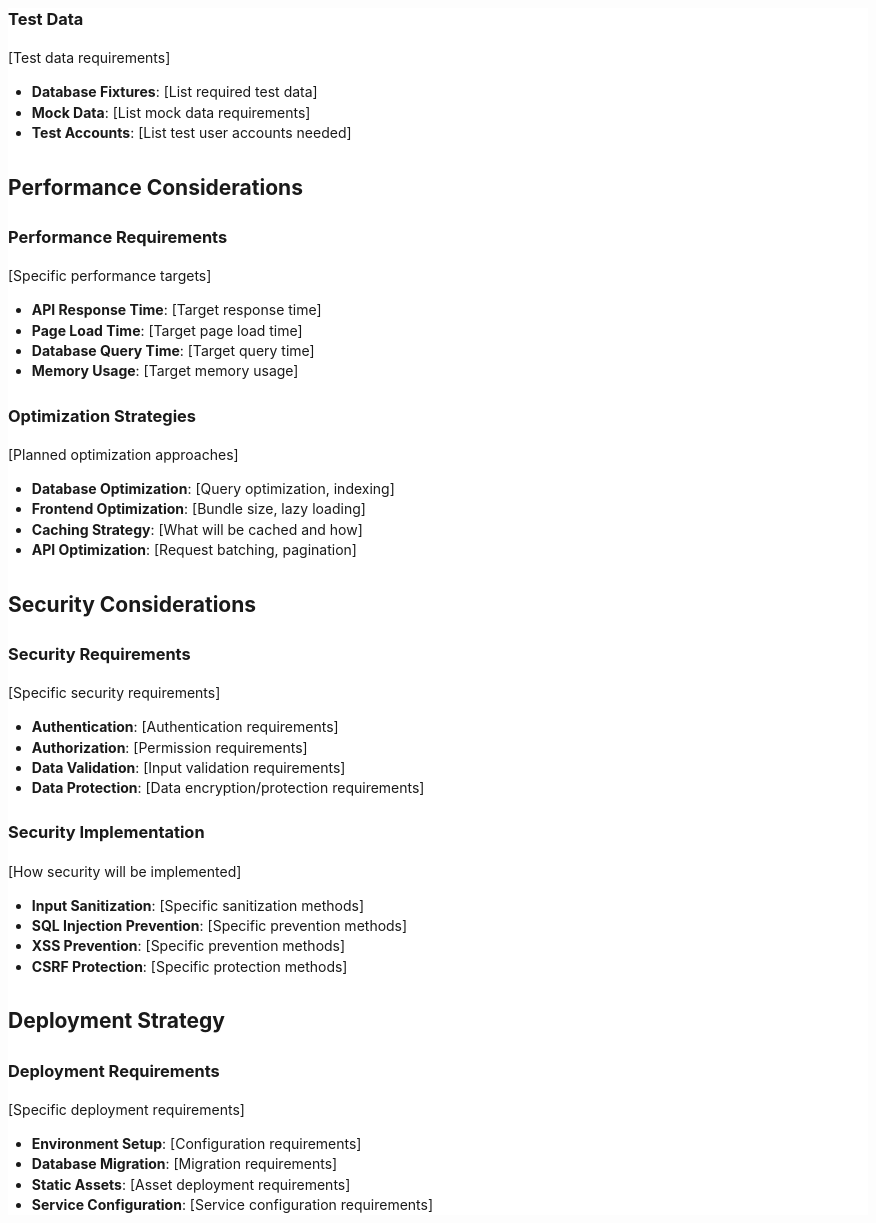 ### Test Data
[Test data requirements]

- **Database Fixtures**: [List required test data]
- **Mock Data**: [List mock data requirements]
- **Test Accounts**: [List test user accounts needed]

## Performance Considerations

### Performance Requirements
[Specific performance targets]

- **API Response Time**: [Target response time]
- **Page Load Time**: [Target page load time]
- **Database Query Time**: [Target query time]
- **Memory Usage**: [Target memory usage]

### Optimization Strategies
[Planned optimization approaches]

- **Database Optimization**: [Query optimization, indexing]
- **Frontend Optimization**: [Bundle size, lazy loading]
- **Caching Strategy**: [What will be cached and how]
- **API Optimization**: [Request batching, pagination]

## Security Considerations

### Security Requirements
[Specific security requirements]

- **Authentication**: [Authentication requirements]
- **Authorization**: [Permission requirements]
- **Data Validation**: [Input validation requirements]
- **Data Protection**: [Data encryption/protection requirements]

### Security Implementation
[How security will be implemented]

- **Input Sanitization**: [Specific sanitization methods]
- **SQL Injection Prevention**: [Specific prevention methods]
- **XSS Prevention**: [Specific prevention methods]
- **CSRF Protection**: [Specific protection methods]

## Deployment Strategy

### Deployment Requirements
[Specific deployment requirements]

- **Environment Setup**: [Configuration requirements]
- **Database Migration**: [Migration requirements]
- **Static Assets**: [Asset deployment requirements]
- **Service Configuration**: [Service configuration requirements]

